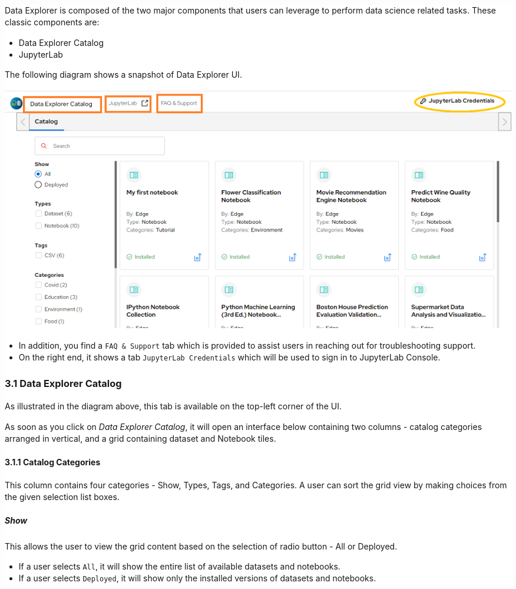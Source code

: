 Data Explorer is composed of the two major components that users can leverage to perform data science related tasks. These classic components are:

- Data Explorer Catalog
- JupyterLab

The following diagram shows a snapshot of Data Explorer UI.

![Data Explorer UI](/_images/desnap.png)

- In addition, you find a `FAQ & Support` tab which is provided to assist users in reaching out for troubleshooting support. 
- On the right end, it shows a tab `JupyterLab Credentials` which will be used to sign in to JupyterLab Console.

### 3.1 Data Explorer Catalog

As illustrated in the diagram above, this tab is available on the top-left corner of the UI. 

As soon as you click on *Data Explorer Catalog*, it will open an interface below containing two columns - catalog categories arranged in vertical, and a grid containing dataset and Notebook tiles.

#### 3.1.1 Catalog Categories

This column contains four categories - Show, Types, Tags, and Categories. A user can sort the grid view by making choices from the given selection list boxes.

##### Show

This allows the user to view the grid content based on the selection of radio button - All or Deployed.

- If a user selects `All`, it will show the entire list of available datasets and notebooks.
- If a user selects `Deployed`, it will show only the installed versions of datasets and notebooks.
